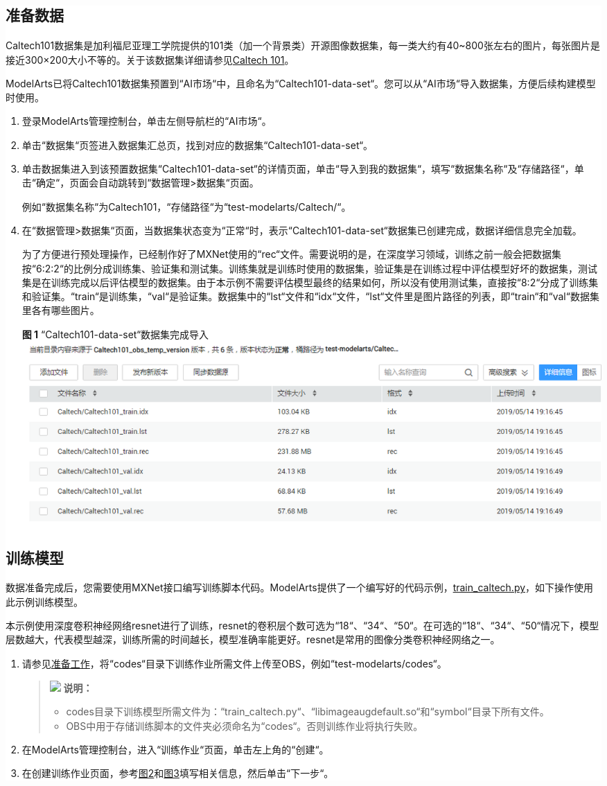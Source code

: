 
## 准备数据<a name="section7500540133011"></a>

Caltech101数据集是加利福尼亚理工学院提供的101类（加一个背景类）开源图像数据集，每一类大约有40\~800张左右的图片，每张图片是接近300×200大小不等的。关于该数据集详细请参见[Caltech 101](http://www.vision.caltech.edu/Image_Datasets/Caltech101/#Description)。

ModelArts已将Caltech101数据集预置到“AI市场“中，且命名为“Caltech101-data-set“。您可以从“AI市场“导入数据集，方便后续构建模型时使用。

1.  登录ModelArts管理控制台，单击左侧导航栏的“AI市场“。
2.  单击“数据集“页签进入数据集汇总页，找到对应的数据集“Caltech101-data-set“。
3.  单击数据集进入到该预置数据集“Caltech101-data-set“的详情页面，单击“导入到我的数据集“，填写“数据集名称“及“存储路径“，单击“确定“，页面会自动跳转到“数据管理\>数据集“页面。

    例如“数据集名称“为Caltech101，“存储路径“为“test-modelarts/Caltech/“。

4.  在“数据管理\>数据集“页面，当数据集状态变为“正常“时，表示“Caltech101-data-set“数据集已创建完成，数据详细信息完全加载。

    为了方便进行预处理操作，已经制作好了MXNet使用的“rec“文件。需要说明的是，在深度学习领域，训练之前一般会把数据集按“6:2:2“的比例分成训练集、验证集和测试集。训练集就是训练时使用的数据集，验证集是在训练过程中评估模型好坏的数据集，测试集是在训练完成以后评估模型的数据集。由于本示例不需要评估模型最终的结果如何，所以没有使用测试集，直接按“8:2“分成了训练集和验证集。“train“是训练集，“val“是验证集。数据集中的“lst“文件和“idx“文件，“lst“文件里是图片路径的列表，即“train“和“val“数据集里各有哪些图片。

    **图 1** “Caltech101-data-set“数据集完成导入<a name="fig1386754133512"></a>  
    ![](figures/Caltech101-data-set数据集完成导入.png "Caltech101-data-set数据集完成导入")


## 训练模型<a name="section23901369314"></a>

数据准备完成后，您需要使用MXNet接口编写训练脚本代码。ModelArts提供了一个编写好的代码示例，[train\_caltech.py](https://github.com/huaweicloud/ModelArts-Lab/blob/master/offical_examples/Using_MXNet_to_Train_Caltech101/codes/train_caltech.py)，如下操作使用此示例训练模型。

本示例使用深度卷积神经网络resnet进行了训练，resnet的卷积层个数可选为“18“、“34“、“50“。在可选的“18“、“34“、“50“情况下，模型层数越大，代表模型越深，训练所需的时间越长，模型准确率能更好。resnet是常用的图像分类卷积神经网络之一。

1.  请参见[准备工作](#section19807134731917)，将“codes“目录下训练作业所需文件上传至OBS，例如“test-modelarts/codes“。

    >![](public_sys-resources/icon-note.gif) **说明：**   
    >-   codes目录下训练模型所需文件为：“train\_caltech.py“、“libimageaugdefault.so“和“symbol“目录下所有文件。  
    >-   OBS中用于存储训练脚本的文件夹必须命名为“codes“。否则训练作业将执行失败。  

2.  在ModelArts管理控制台，进入“训练作业“页面，单击左上角的“创建“。
3.  在创建训练作业页面，参考[图2](#fig131391562296)和[图3](#fig1813955602910)填写相关信息，然后单击“下一步“。
